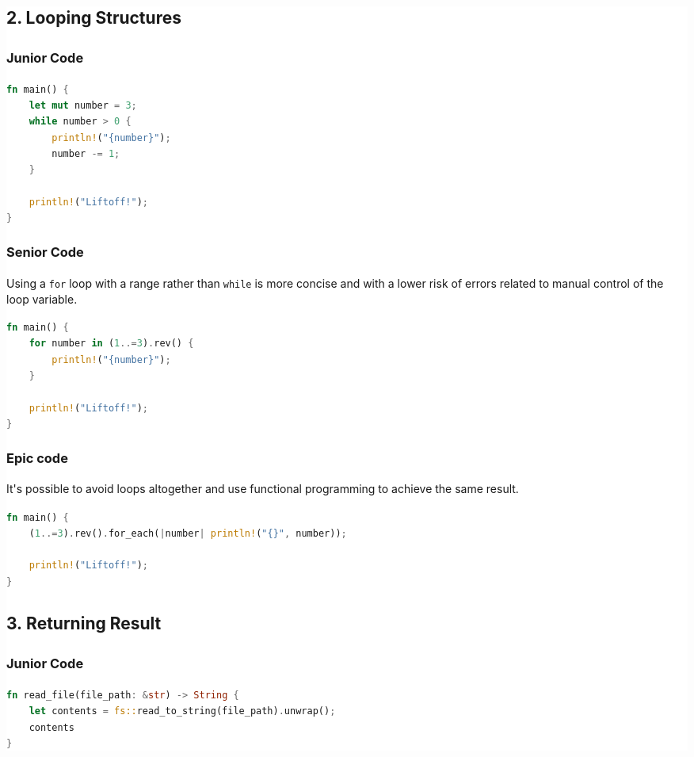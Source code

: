 ## 2\. Looping Structures

### Junior Code

```rust
fn main() {
    let mut number = 3;
    while number > 0 {
        println!("{number}");
        number -= 1;
    }

    println!("Liftoff!");
}
```

### Senior Code

Using a `for` loop with a range rather than `while` is more concise and with a lower risk of errors related to manual control of the loop variable.

```rust
fn main() {
    for number in (1..=3).rev() {
        println!("{number}");
    }

    println!("Liftoff!");
}
```

### Epic code

It's possible to avoid loops altogether and use functional programming to achieve the same result.

```rust
fn main() {
    (1..=3).rev().for_each(|number| println!("{}", number));

    println!("Liftoff!");
}
```

## 3\. Returning Result

### Junior Code

```rust
fn read_file(file_path: &str) -> String {
    let contents = fs::read_to_string(file_path).unwrap();
    contents
}
```
